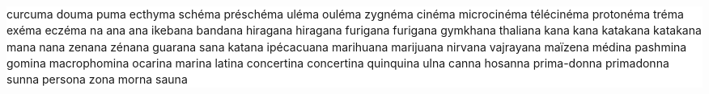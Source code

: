 curcuma
douma
puma
ecthyma
schéma
préschéma
uléma
ouléma
zygnéma
cinéma
microcinéma
télécinéma
protonéma
tréma
exéma
eczéma
na
ana
ana
ikebana
bandana
hiragana
hiragana
furigana
furigana
gymkhana
thaliana
kana
kana
katakana
katakana
mana
nana
zenana
zénana
guarana
sana
katana
ipécacuana
marihuana
marijuana
nirvana
vajrayana
maïzena
médina
pashmina
gomina
macrophomina
ocarina
marina
latina
concertina
concertina
quinquina
ulna
canna
hosanna
prima-donna
primadonna
sunna
persona
zona
morna
sauna
